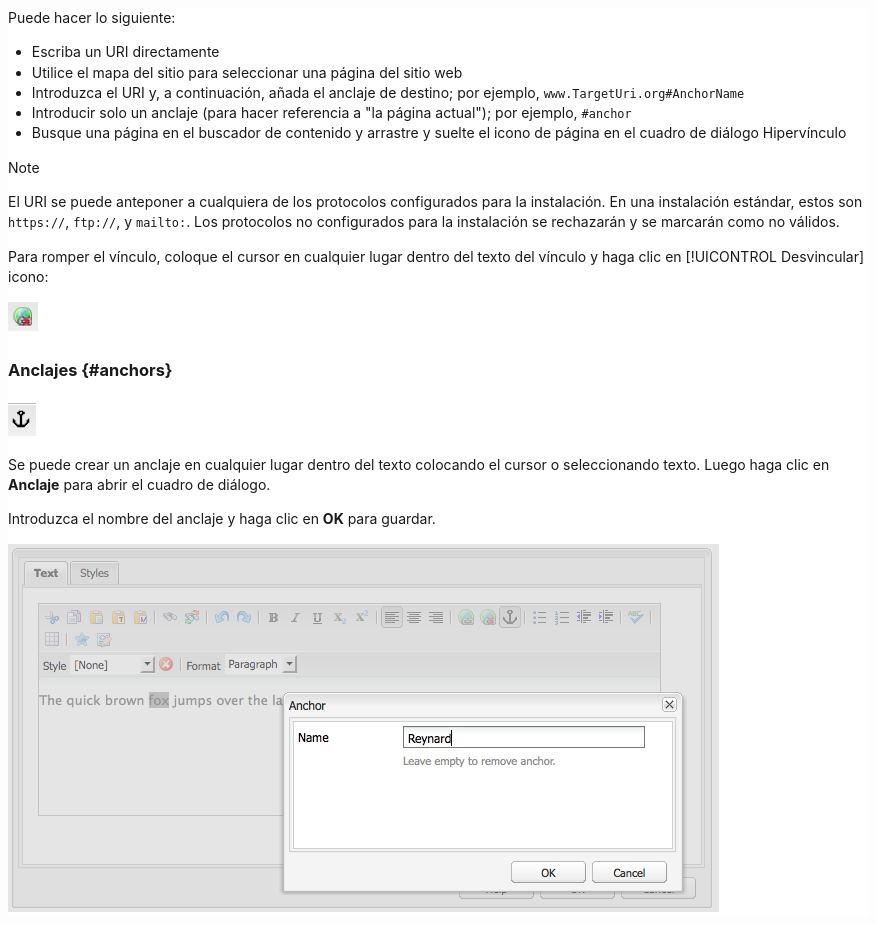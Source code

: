 Puede hacer lo siguiente:

* Escriba un URI directamente
* Utilice el mapa del sitio para seleccionar una página del sitio web
* Introduzca el URI y, a continuación, añada el anclaje de destino; por ejemplo, `www.TargetUri.org#AnchorName`
* Introducir solo un anclaje (para hacer referencia a &quot;la página actual&quot;); por ejemplo, `#anchor`
* Busque una página en el buscador de contenido y arrastre y suelte el icono de página en el cuadro de diálogo Hipervínculo

>[!NOTE]
>
>El URI se puede anteponer a cualquiera de los protocolos configurados para la instalación. En una instalación estándar, estos son `https://`, `ftp://`, y `mailto:`. Los protocolos no configurados para la instalación se rechazarán y se marcarán como no válidos.

Para romper el vínculo, coloque el cursor en cualquier lugar dentro del texto del vínculo y haga clic en [!UICONTROL Desvincular] icono:

![Icono de desvincular](do-not-localize/chlimage_1-10.png)

### Anclajes {#anchors}

![Barra de herramientas Anclajes](do-not-localize/cq55_rte_anchor.png)

Se puede crear un anclaje en cualquier lugar dentro del texto colocando el cursor o seleccionando texto. Luego haga clic en **Anclaje** para abrir el cuadro de diálogo.

Introduzca el nombre del anclaje y haga clic en **OK** para guardar.

![cq55_rte_anchor_use](assets/cq55_rte_anchor_use.png)
